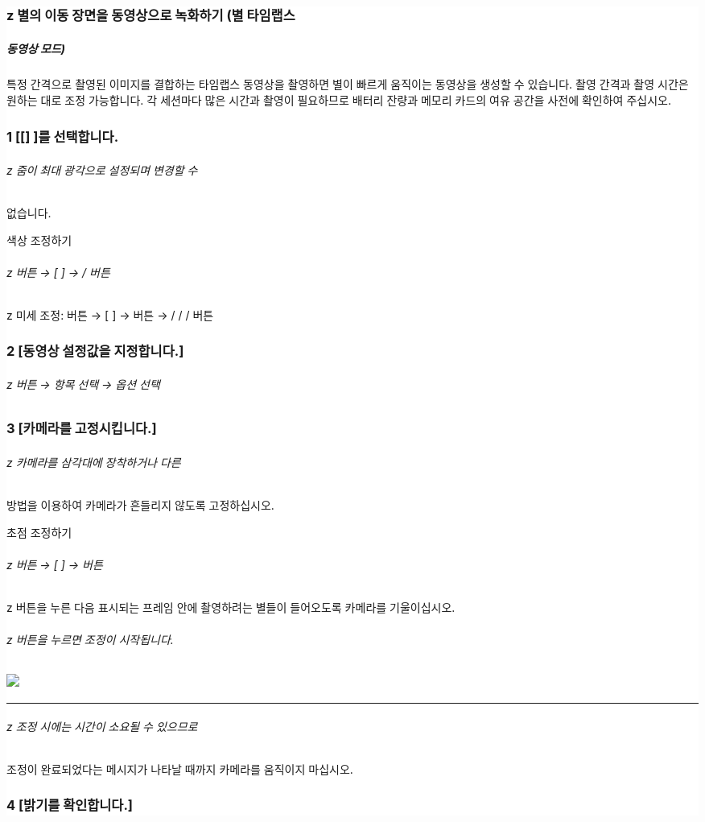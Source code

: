### z 별의 이동 장면을 동영상으로 녹화하기 (별 타임랩스

##### 동영상 모드)

특정 간격으로 촬영된 이미지를 결합하는 타임랩스 동영상을 촬영하면 별이 빠르게
움직이는 동영상을 생성할 수 있습니다. 촬영 간격과 촬영 시간은 원하는 대로
조정 가능합니다.
각 세션마다 많은 시간과 촬영이 필요하므로 배터리 잔량과 메모리 카드의 여유
공간을 사전에 확인하여 주십시오.

### 1 [[] ]를 선택합니다.

###### z 줌이 최대 광각으로 설정되며 변경할 수

없습니다.

색상 조정하기

###### z 버튼 → [ ] → / 버튼

 z 미세 조정:  버튼 → [ ] →  버튼
→ / / / 버튼

### 2 [동영상 설정값을 지정합니다.]

###### z 버튼 → 항목 선택 → 옵션 선택

### 3 [카메라를 고정시킵니다.]

###### z 카메라를 삼각대에 장착하거나 다른

방법을 이용하여 카메라가 흔들리지 않도록
고정하십시오.

초점 조정하기

###### z 버튼 → [ ] →  버튼

 z 버튼을 누른 다음 표시되는 프레임
안에 촬영하려는 별들이 들어오도록 카메라를
기울이십시오.

###### z 버튼을 누르면 조정이 시작됩니다.


![](parsing_images/test/PowerShot_G7X_Mark_III_for_V1.3.0.pdf-77-0.png)

-----

###### z 조정 시에는 시간이 소요될 수 있으므로

조정이 완료되었다는 메시지가 나타날 때까지
카메라를 움직이지 마십시오.

### 4 [밝기를 확인합니다.]
